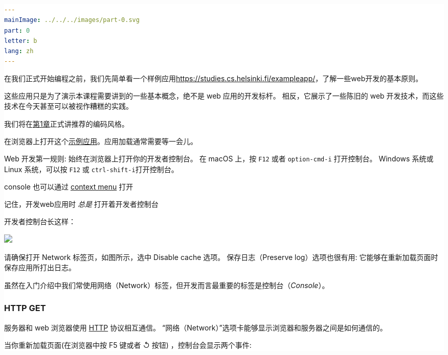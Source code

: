 ```yaml
---
mainImage: ../../../images/part-0.svg
part: 0
letter: b
lang: zh
---
```


<div class="content">



在我们正式开始编程之前，我们先简单看一个样例应用<https://studies.cs.helsinki.fi/exampleapp/>，了解一些web开发的基本原则。 





这些应用只是为了演示本课程需要讲到的一些基本概念，绝不是 web 应用的开发标杆。 相反，它展示了一些陈旧的 web 开发技术，而这些技术在今天甚至可以被视作糟糕的实践。



我们将在[第1章](/zh/part1)正式讲推荐的编码风格。





在浏览器上打开这个[示例应用](https://studies.cs.helsinki.fi/exampleapp)。应用加载通常需要等一会儿。




Web 开发第一规则: 始终在浏览器上打开你的开发者控制台。 在 macOS 上，按 `F12` 或者 `option-cmd-i` 打开控制台。 
Windows 系统或Linux 系统，可以按 `F12` 或 `ctrl-shift-i`打开控制台。


console 也可以通过 [context menu](https://en.wikipedia.org/wiki/Menu_key) 打开






记住，开发web应用时 <i>总是</i> 打开着开发者控制台


开发者控制台长这样：

![](../../images/0/1e.png)



请确保打开 Network 标签页，如图所示，选中 Disable cache 选项。 保存日志（Preserve log）选项也很有用: 它能够在重新加载页面时保存应用所打出日志。



虽然在入门介绍中我们常使用网络（Network）标签，但开发而言最重要的标签是控制台（<i>Console</i>）。

### HTTP GET



服务器和 web 浏览器使用 [HTTP](https://developer.mozilla.org/en-US/docs/Web/HTTP) 协议相互通信。 “网络（Network）”选项卡能够显示浏览器和服务器之间是如何通信的。



当你重新加载页面(在浏览器中按 F5 键或者 &#8634; 按钮) ，控制台会显示两个事件:
